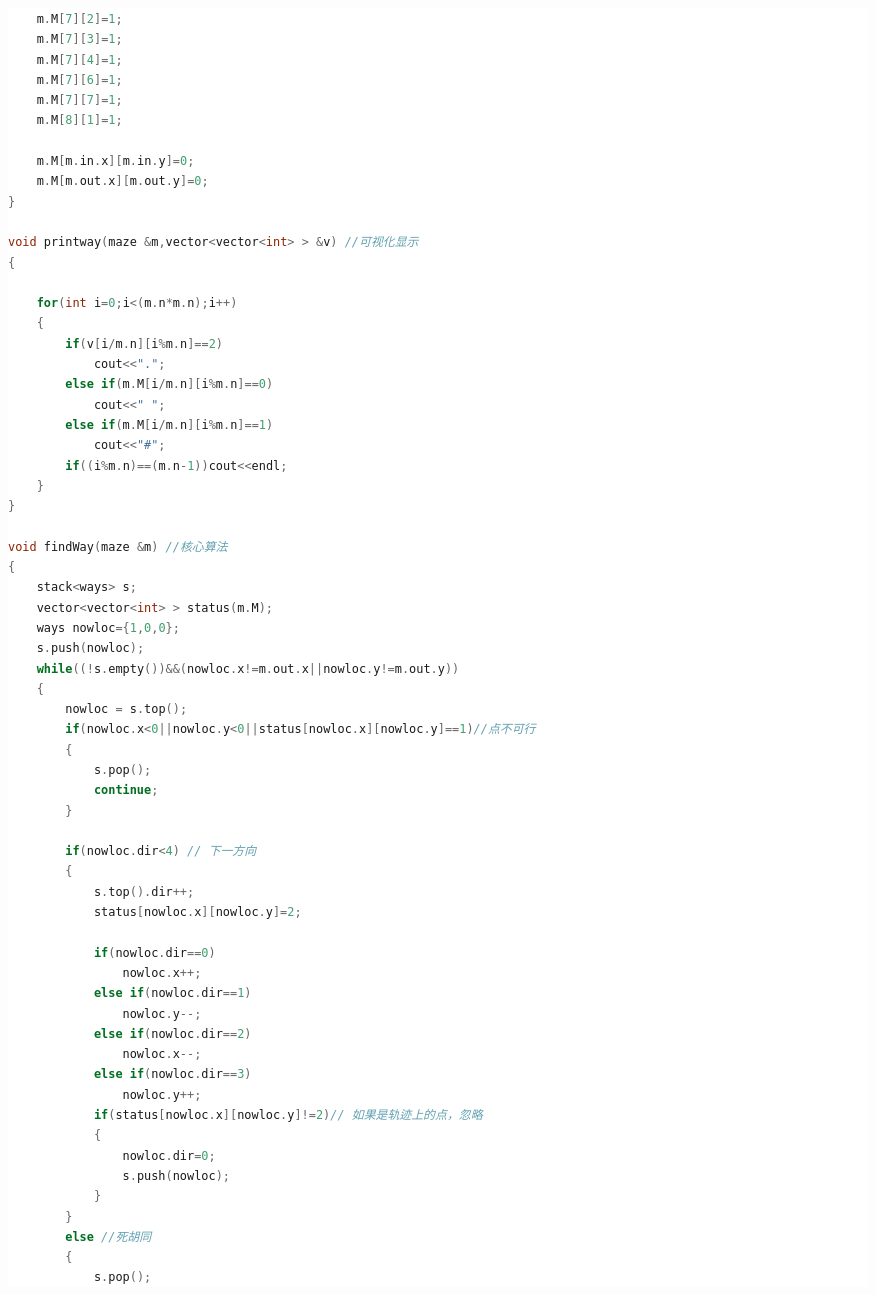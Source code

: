 ```cpp
	m.M[7][2]=1;
	m.M[7][3]=1;
	m.M[7][4]=1;
	m.M[7][6]=1;
	m.M[7][7]=1;
	m.M[8][1]=1;
	
	m.M[m.in.x][m.in.y]=0;
	m.M[m.out.x][m.out.y]=0;
}

void printway(maze &m,vector<vector<int> > &v) //可视化显示
{
	
	for(int i=0;i<(m.n*m.n);i++)
	{
		if(v[i/m.n][i%m.n]==2)
			cout<<".";
		else if(m.M[i/m.n][i%m.n]==0)
			cout<<" ";		
		else if(m.M[i/m.n][i%m.n]==1)
			cout<<"#";
		if((i%m.n)==(m.n-1))cout<<endl;
	}
}

void findWay(maze &m) //核心算法
{
	stack<ways> s;
	vector<vector<int> > status(m.M);
	ways nowloc={1,0,0};
	s.push(nowloc);
	while((!s.empty())&&(nowloc.x!=m.out.x||nowloc.y!=m.out.y))
	{
		nowloc = s.top();
		if(nowloc.x<0||nowloc.y<0||status[nowloc.x][nowloc.y]==1)//点不可行  
		{
			s.pop();
			continue;
		}
		
		if(nowloc.dir<4) // 下一方向
		{
			s.top().dir++;
			status[nowloc.x][nowloc.y]=2;
			
			if(nowloc.dir==0)
				nowloc.x++;
			else if(nowloc.dir==1)
				nowloc.y--;
			else if(nowloc.dir==2)
				nowloc.x--;
			else if(nowloc.dir==3)
				nowloc.y++;
			if(status[nowloc.x][nowloc.y]!=2)// 如果是轨迹上的点，忽略
			{
				nowloc.dir=0;
				s.push(nowloc);
			}
		}
		else //死胡同
		{
			s.pop();
```